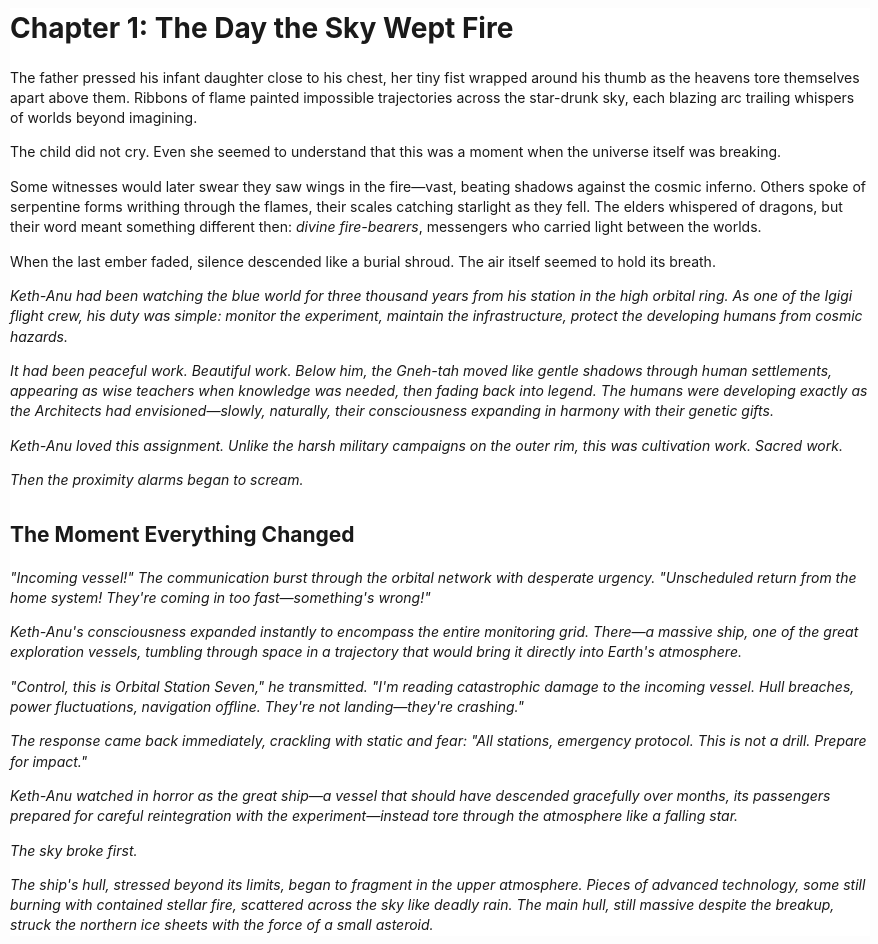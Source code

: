 # Chapter 1: The Day the Sky Wept Fire

The father pressed his infant daughter close to his chest, her tiny fist wrapped around his thumb as the heavens tore themselves apart above them. Ribbons of flame painted impossible trajectories across the star-drunk sky, each blazing arc trailing whispers of worlds beyond imagining. 

The child did not cry. Even she seemed to understand that this was a moment when the universe itself was breaking.

Some witnesses would later swear they saw wings in the fire—vast, beating shadows against the cosmic inferno. Others spoke of serpentine forms writhing through the flames, their scales catching starlight as they fell. The elders whispered of dragons, but their word meant something different then: *divine fire-bearers*, messengers who carried light between the worlds.

When the last ember faded, silence descended like a burial shroud. The air itself seemed to hold its breath.



*Keth-Anu had been watching the blue world for three thousand years from his station in the high orbital ring. As one of the Igigi flight crew, his duty was simple: monitor the experiment, maintain the infrastructure, protect the developing humans from cosmic hazards.*

*It had been peaceful work. Beautiful work. Below him, the Gneh-tah moved like gentle shadows through human settlements, appearing as wise teachers when knowledge was needed, then fading back into legend. The humans were developing exactly as the Architects had envisioned—slowly, naturally, their consciousness expanding in harmony with their genetic gifts.*

*Keth-Anu loved this assignment. Unlike the harsh military campaigns on the outer rim, this was cultivation work. Sacred work.*

*Then the proximity alarms began to scream.*

## The Moment Everything Changed

*"Incoming vessel!" The communication burst through the orbital network with desperate urgency. "Unscheduled return from the home system! They're coming in too fast—something's wrong!"*

*Keth-Anu's consciousness expanded instantly to encompass the entire monitoring grid. There—a massive ship, one of the great exploration vessels, tumbling through space in a trajectory that would bring it directly into Earth's atmosphere.*

*"Control, this is Orbital Station Seven," he transmitted. "I'm reading catastrophic damage to the incoming vessel. Hull breaches, power fluctuations, navigation offline. They're not landing—they're crashing."*

*The response came back immediately, crackling with static and fear: "All stations, emergency protocol. This is not a drill. Prepare for impact."*

*Keth-Anu watched in horror as the great ship—a vessel that should have descended gracefully over months, its passengers prepared for careful reintegration with the experiment—instead tore through the atmosphere like a falling star.*

*The sky broke first.*

*The ship's hull, stressed beyond its limits, began to fragment in the upper atmosphere. Pieces of advanced technology, some still burning with contained stellar fire, scattered across the sky like deadly rain. The main hull, still massive despite the breakup, struck the northern ice sheets with the force of a small asteroid.*
